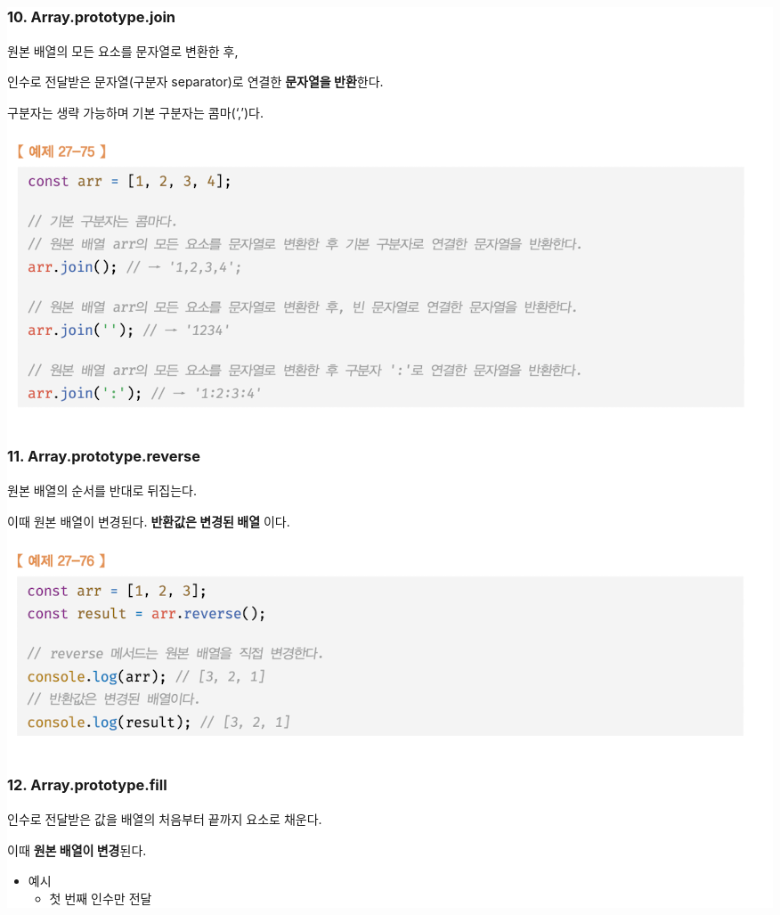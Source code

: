 
### 10. Array.prototype.join

원본 배열의 모든 요소를 문자열로 변환한 후, 

인수로 전달받은 문자열(구분자 separator)로 연결한 **문자열을 반환**한다. 

구분자는 생략 가능하며 기본 구분자는 콤마(‘,’)다.

![Untitled](27%20%E1%84%87%E1%85%A2%E1%84%8B%E1%85%A7%E1%86%AF%20101dd2e1270c4b2b8c1f8147c29014f2/Untitled%2039.png)

### 11. Array.prototype.******reverse******

원본 배열의 순서를 반대로 뒤집는다. 

이때 원본 배열이 변경된다. **반환값은 변경된 배열** 이다.

![Untitled](27%20%E1%84%87%E1%85%A2%E1%84%8B%E1%85%A7%E1%86%AF%20101dd2e1270c4b2b8c1f8147c29014f2/Untitled%2040.png)

### 12. Array.prototype.fill

인수로 전달받은 값을 배열의 처음부터 끝까지 요소로 채운다. 

이때 **원본 배열이 변경**된다.

- 예시
    - 첫 번째 인수만 전달
        